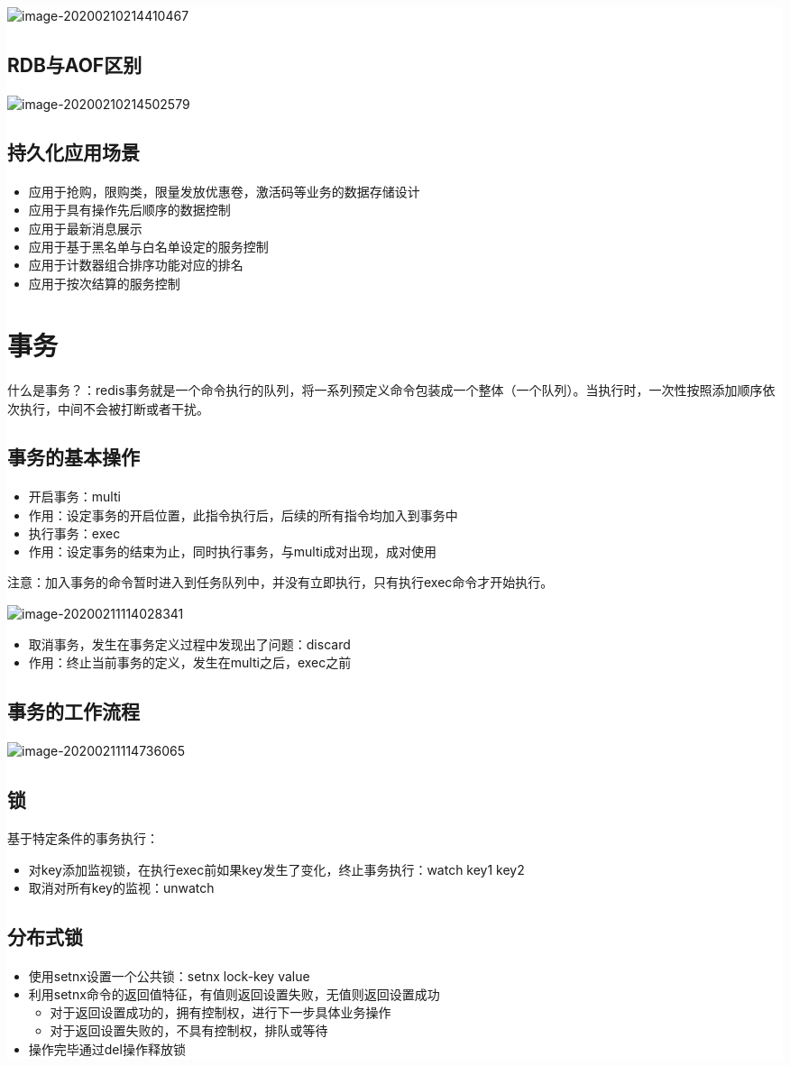 ![image-20200210214410467](C:\Users\hp\AppData\Roaming\Typora\typora-user-images\image-20200210214410467.png)

## RDB与AOF区别

![image-20200210214502579](C:\Users\hp\AppData\Roaming\Typora\typora-user-images\image-20200210214502579.png)

## 持久化应用场景

- 应用于抢购，限购类，限量发放优惠卷，激活码等业务的数据存储设计
- 应用于具有操作先后顺序的数据控制
- 应用于最新消息展示
- 应用于基于黑名单与白名单设定的服务控制
- 应用于计数器组合排序功能对应的排名
- 应用于按次结算的服务控制

# 事务

什么是事务？：redis事务就是一个命令执行的队列，将一系列预定义命令包装成一个整体（一个队列）。当执行时，一次性按照添加顺序依次执行，中间不会被打断或者干扰。

## 事务的基本操作

- 开启事务：multi
- 作用：设定事务的开启位置，此指令执行后，后续的所有指令均加入到事务中
- 执行事务：exec
- 作用：设定事务的结束为止，同时执行事务，与multi成对出现，成对使用

注意：加入事务的命令暂时进入到任务队列中，并没有立即执行，只有执行exec命令才开始执行。

![image-20200211114028341](C:\Users\hp\AppData\Roaming\Typora\typora-user-images\image-20200211114028341.png)

- 取消事务，发生在事务定义过程中发现出了问题：discard
- 作用：终止当前事务的定义，发生在multi之后，exec之前

## 事务的工作流程

![image-20200211114736065](C:\Users\hp\AppData\Roaming\Typora\typora-user-images\image-20200211114736065.png)

## 锁

基于特定条件的事务执行：

- 对key添加监视锁，在执行exec前如果key发生了变化，终止事务执行：watch	key1 key2
- 取消对所有key的监视：unwatch

## 分布式锁

- 使用setnx设置一个公共锁：setnx	lock-key	value
- 利用setnx命令的返回值特征，有值则返回设置失败，无值则返回设置成功
  - 对于返回设置成功的，拥有控制权，进行下一步具体业务操作
  - 对于返回设置失败的，不具有控制权，排队或等待
- 操作完毕通过del操作释放锁
